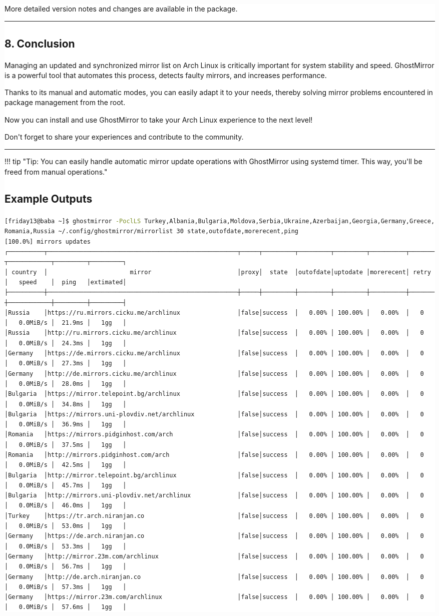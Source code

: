 More detailed version notes and changes are available in the package.

---

## 8. Conclusion

Managing an updated and synchronized mirror list on Arch Linux is critically important for system stability and speed. GhostMirror is a powerful tool that automates this process, detects faulty mirrors, and increases performance.

Thanks to its manual and automatic modes, you can easily adapt it to your needs, thereby solving mirror problems encountered in package management from the root.

Now you can install and use GhostMirror to take your Arch Linux experience to the next level!

Don't forget to share your experiences and contribute to the community.

---

!!! tip "Tip: You can easily handle automatic mirror update operations with GhostMirror using systemd timer. This way, you'll be freed from manual operations."

## Example Outputs

```bash
[friday13@baba ~]$ ghostmirror -PoclLS Turkey,Albania,Bulgaria,Moldova,Serbia,Ukraine,Azerbaijan,Georgia,Germany,Greece,Romania,Russia ~/.config/ghostmirror/mirrorlist 30 state,outofdate,morerecent,ping
[100.0%] mirrors updates
┌──────────┬─────────────────────────────────────────────────────┬─────┬─────────┬─────────┬─────────┬──────────┬───────┬────────────┬─────────┬─────────┐
│ country  │                       mirror                        │proxy│  state  │outofdate│uptodate │morerecent│ retry │   speed    │  ping   │extimated│
├──────────┼─────────────────────────────────────────────────────┼─────┼─────────┼─────────┼─────────┼──────────┼───────┼────────────┼─────────┼─────────┤
│Russia    │https://ru.mirrors.cicku.me/archlinux                │false│success  │   0.00% │ 100.00% │   0.00%  │   0   │   0.0MiB/s │  21.9ms │   1gg   │
│Russia    │http://ru.mirrors.cicku.me/archlinux                 │false│success  │   0.00% │ 100.00% │   0.00%  │   0   │   0.0MiB/s │  24.3ms │   1gg   │
│Germany   │https://de.mirrors.cicku.me/archlinux                │false│success  │   0.00% │ 100.00% │   0.00%  │   0   │   0.0MiB/s │  27.3ms │   1gg   │
│Germany   │http://de.mirrors.cicku.me/archlinux                 │false│success  │   0.00% │ 100.00% │   0.00%  │   0   │   0.0MiB/s │  28.0ms │   1gg   │
│Bulgaria  │https://mirror.telepoint.bg/archlinux                │false│success  │   0.00% │ 100.00% │   0.00%  │   0   │   0.0MiB/s │  34.8ms │   1gg   │
│Bulgaria  │https://mirrors.uni-plovdiv.net/archlinux            │false│success  │   0.00% │ 100.00% │   0.00%  │   0   │   0.0MiB/s │  36.9ms │   1gg   │
│Romania   │https://mirrors.pidginhost.com/arch                  │false│success  │   0.00% │ 100.00% │   0.00%  │   0   │   0.0MiB/s │  37.5ms │   1gg   │
│Romania   │http://mirrors.pidginhost.com/arch                   │false│success  │   0.00% │ 100.00% │   0.00%  │   0   │   0.0MiB/s │  42.5ms │   1gg   │
│Bulgaria  │http://mirror.telepoint.bg/archlinux                 │false│success  │   0.00% │ 100.00% │   0.00%  │   0   │   0.0MiB/s │  45.7ms │   1gg   │
│Bulgaria  │http://mirrors.uni-plovdiv.net/archlinux             │false│success  │   0.00% │ 100.00% │   0.00%  │   0   │   0.0MiB/s │  46.0ms │   1gg   │
│Turkey    │https://tr.arch.niranjan.co                          │false│success  │   0.00% │ 100.00% │   0.00%  │   0   │   0.0MiB/s │  53.0ms │   1gg   │
│Germany   │https://de.arch.niranjan.co                          │false│success  │   0.00% │ 100.00% │   0.00%  │   0   │   0.0MiB/s │  53.3ms │   1gg   │
│Germany   │http://mirror.23m.com/archlinux                      │false│success  │   0.00% │ 100.00% │   0.00%  │   0   │   0.0MiB/s │  56.7ms │   1gg   │
│Germany   │http://de.arch.niranjan.co                           │false│success  │   0.00% │ 100.00% │   0.00%  │   0   │   0.0MiB/s │  57.3ms │   1gg   │
│Germany   │https://mirror.23m.com/archlinux                     │false│success  │   0.00% │ 100.00% │   0.00%  │   0   │   0.0MiB/s │  57.6ms │   1gg   │
```